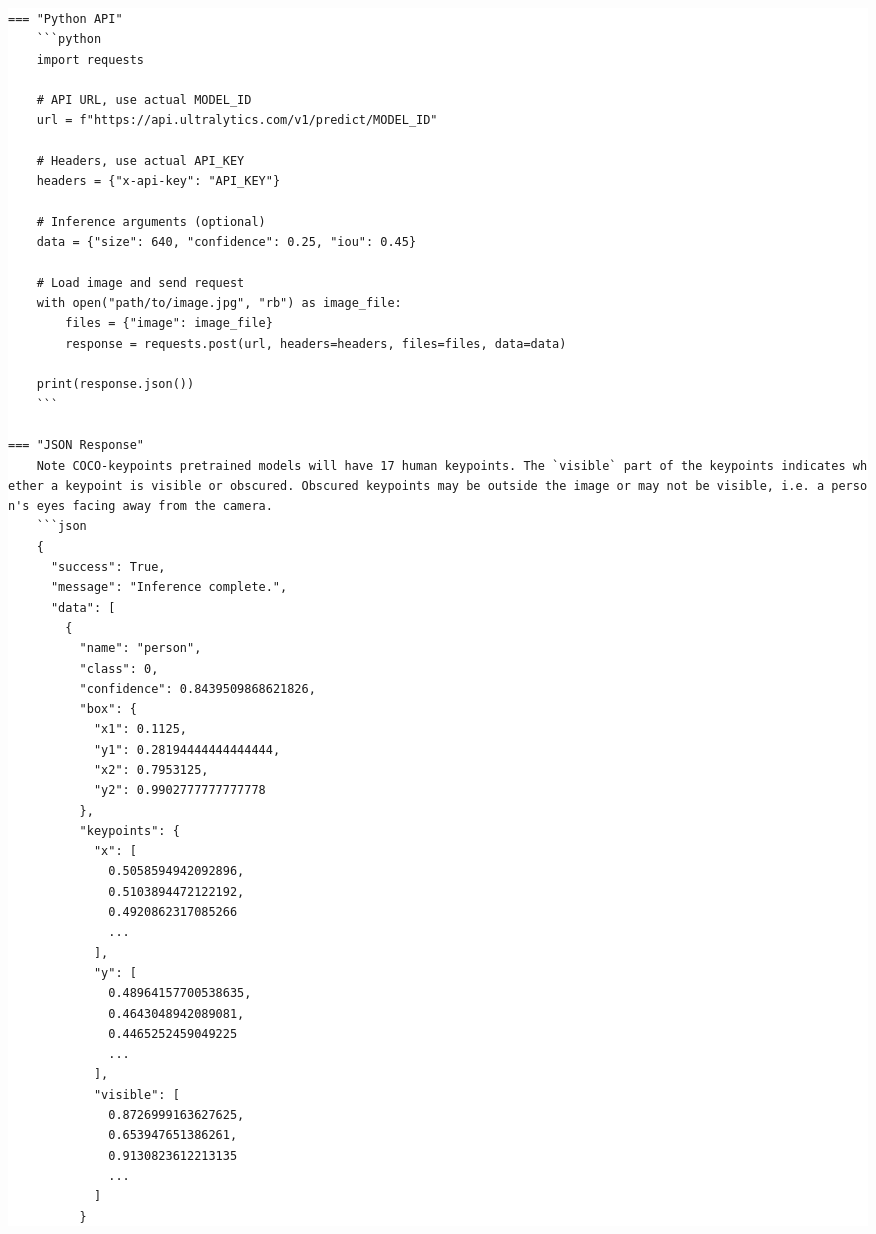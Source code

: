     === "Python API"
        ```python
        import requests
        
        # API URL, use actual MODEL_ID
        url = f"https://api.ultralytics.com/v1/predict/MODEL_ID"
        
        # Headers, use actual API_KEY
        headers = {"x-api-key": "API_KEY"}
        
        # Inference arguments (optional)
        data = {"size": 640, "confidence": 0.25, "iou": 0.45}
        
        # Load image and send request
        with open("path/to/image.jpg", "rb") as image_file:
            files = {"image": image_file}
            response = requests.post(url, headers=headers, files=files, data=data)
        
        print(response.json())
        ```

    === "JSON Response"
        Note COCO-keypoints pretrained models will have 17 human keypoints. The `visible` part of the keypoints indicates whether a keypoint is visible or obscured. Obscured keypoints may be outside the image or may not be visible, i.e. a person's eyes facing away from the camera.
        ```json
        {
          "success": True,
          "message": "Inference complete.",
          "data": [
            {
              "name": "person",
              "class": 0,
              "confidence": 0.8439509868621826,
              "box": {
                "x1": 0.1125,
                "y1": 0.28194444444444444,
                "x2": 0.7953125,
                "y2": 0.9902777777777778
              },
              "keypoints": {
                "x": [
                  0.5058594942092896,
                  0.5103894472122192,
                  0.4920862317085266
                  ...
                ],
                "y": [
                  0.48964157700538635,
                  0.4643048942089081,
                  0.4465252459049225
                  ...
                ],
                "visible": [
                  0.8726999163627625,
                  0.653947651386261,
                  0.9130823612213135
                  ...
                ]
              }